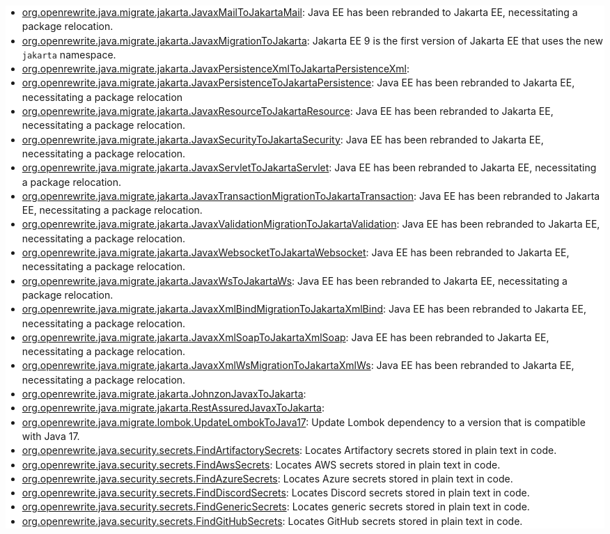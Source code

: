 * [org.openrewrite.java.migrate.jakarta.JavaxMailToJakartaMail](https://docs.openrewrite.org/reference/recipes/java/migrate/jakarta/javaxmailtojakartamail): Java EE has been rebranded to Jakarta EE, necessitating a package relocation.
* [org.openrewrite.java.migrate.jakarta.JavaxMigrationToJakarta](https://docs.openrewrite.org/reference/recipes/java/migrate/jakarta/javaxmigrationtojakarta): Jakarta EE 9 is the first version of Jakarta EE that uses the new `jakarta` namespace.
* [org.openrewrite.java.migrate.jakarta.JavaxPersistenceXmlToJakartaPersistenceXml](https://docs.openrewrite.org/reference/recipes/java/migrate/jakarta/javaxpersistencexmltojakartapersistencexml):
* [org.openrewrite.java.migrate.jakarta.JavaxPersistenceToJakartaPersistence](https://docs.openrewrite.org/reference/recipes/java/migrate/jakarta/javaxpersistencetojakartapersistence): Java EE has been rebranded to Jakarta EE, necessitating a package relocation
* [org.openrewrite.java.migrate.jakarta.JavaxResourceToJakartaResource](https://docs.openrewrite.org/reference/recipes/java/migrate/jakarta/javaxresourcetojakartaresource): Java EE has been rebranded to Jakarta EE, necessitating a package relocation.
* [org.openrewrite.java.migrate.jakarta.JavaxSecurityToJakartaSecurity](https://docs.openrewrite.org/reference/recipes/java/migrate/jakarta/javaxsecuritytojakartasecurity): Java EE has been rebranded to Jakarta EE, necessitating a package relocation.
* [org.openrewrite.java.migrate.jakarta.JavaxServletToJakartaServlet](https://docs.openrewrite.org/reference/recipes/java/migrate/jakarta/javaxservlettojakartaservlet): Java EE has been rebranded to Jakarta EE, necessitating a package relocation.
* [org.openrewrite.java.migrate.jakarta.JavaxTransactionMigrationToJakartaTransaction](https://docs.openrewrite.org/reference/recipes/java/migrate/jakarta/javaxtransactionmigrationtojakartatransaction): Java EE has been rebranded to Jakarta EE, necessitating a package relocation.
* [org.openrewrite.java.migrate.jakarta.JavaxValidationMigrationToJakartaValidation](https://docs.openrewrite.org/reference/recipes/java/migrate/jakarta/javaxvalidationmigrationtojakartavalidation): Java EE has been rebranded to Jakarta EE, necessitating a package relocation.
* [org.openrewrite.java.migrate.jakarta.JavaxWebsocketToJakartaWebsocket](https://docs.openrewrite.org/reference/recipes/java/migrate/jakarta/javaxwebsockettojakartawebsocket): Java EE has been rebranded to Jakarta EE, necessitating a package relocation.
* [org.openrewrite.java.migrate.jakarta.JavaxWsToJakartaWs](https://docs.openrewrite.org/reference/recipes/java/migrate/jakarta/javaxwstojakartaws): Java EE has been rebranded to Jakarta EE, necessitating a package relocation.
* [org.openrewrite.java.migrate.jakarta.JavaxXmlBindMigrationToJakartaXmlBind](https://docs.openrewrite.org/reference/recipes/java/migrate/jakarta/javaxxmlbindmigrationtojakartaxmlbind): Java EE has been rebranded to Jakarta EE, necessitating a package relocation.
* [org.openrewrite.java.migrate.jakarta.JavaxXmlSoapToJakartaXmlSoap](https://docs.openrewrite.org/reference/recipes/java/migrate/jakarta/javaxxmlsoaptojakartaxmlsoap): Java EE has been rebranded to Jakarta EE, necessitating a package relocation.
* [org.openrewrite.java.migrate.jakarta.JavaxXmlWsMigrationToJakartaXmlWs](https://docs.openrewrite.org/reference/recipes/java/migrate/jakarta/javaxxmlwsmigrationtojakartaxmlws): Java EE has been rebranded to Jakarta EE, necessitating a package relocation.
* [org.openrewrite.java.migrate.jakarta.JohnzonJavaxToJakarta](https://docs.openrewrite.org/reference/recipes/java/migrate/jakarta/johnzonjavaxtojakarta):
* [org.openrewrite.java.migrate.jakarta.RestAssuredJavaxToJakarta](https://docs.openrewrite.org/reference/recipes/java/migrate/jakarta/restassuredjavaxtojakarta):
* [org.openrewrite.java.migrate.lombok.UpdateLombokToJava17](https://docs.openrewrite.org/reference/recipes/java/migrate/lombok/updatelomboktojava17): Update Lombok dependency to a version that is compatible with Java 17.
* [org.openrewrite.java.security.secrets.FindArtifactorySecrets](https://docs.openrewrite.org/reference/recipes/java/security/secrets/findartifactorysecrets): Locates Artifactory secrets stored in plain text in code.
* [org.openrewrite.java.security.secrets.FindAwsSecrets](https://docs.openrewrite.org/reference/recipes/java/security/secrets/findawssecrets): Locates AWS secrets stored in plain text in code.
* [org.openrewrite.java.security.secrets.FindAzureSecrets](https://docs.openrewrite.org/reference/recipes/java/security/secrets/findazuresecrets): Locates Azure secrets stored in plain text in code.
* [org.openrewrite.java.security.secrets.FindDiscordSecrets](https://docs.openrewrite.org/reference/recipes/java/security/secrets/finddiscordsecrets): Locates Discord secrets stored in plain text in code.
* [org.openrewrite.java.security.secrets.FindGenericSecrets](https://docs.openrewrite.org/reference/recipes/java/security/secrets/findgenericsecrets): Locates generic secrets stored in plain text in code.
* [org.openrewrite.java.security.secrets.FindGitHubSecrets](https://docs.openrewrite.org/reference/recipes/java/security/secrets/findgithubsecrets): Locates GitHub secrets stored in plain text in code.